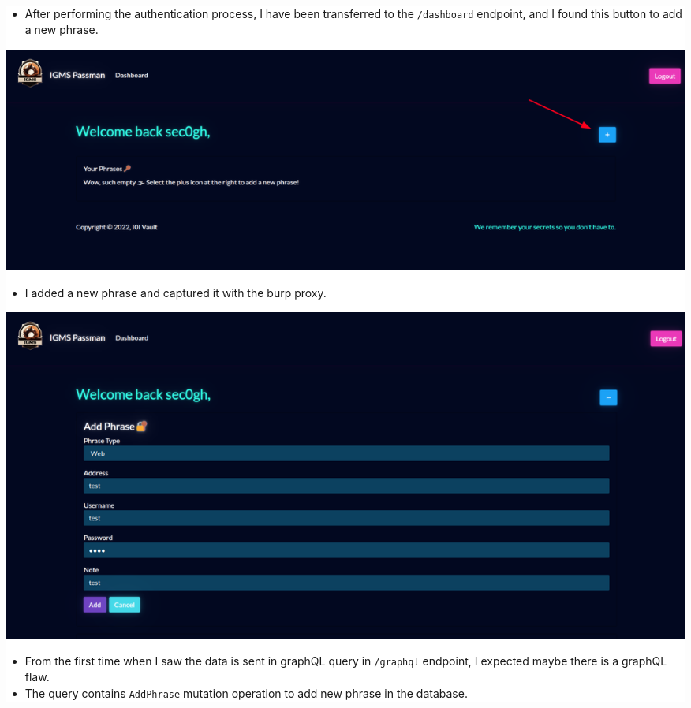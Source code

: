 - After performing the authentication process, I have been transferred to the `/dashboard` endpoint, and I found this button to add a new phrase.

![passman_dashboard.png](https://github.com/Sec0gh/CTF/blob/main/Cyber%20Apocalypse%202023%20-%20The%20Cursed%20Mission/Web%20images/passman_dashboard.png)
- I added a new phrase and captured it with the burp proxy.

![passman_AddPhrase.png](https://github.com/Sec0gh/CTF/blob/main/Cyber%20Apocalypse%202023%20-%20The%20Cursed%20Mission/Web%20images/passman_AddPhrase.png)
- From the first time when I saw the data is sent in graphQL query in `/graphql` endpoint, I expected maybe there is a graphQL flaw.
- The query contains `AddPhrase` mutation operation to add new phrase in the database.
